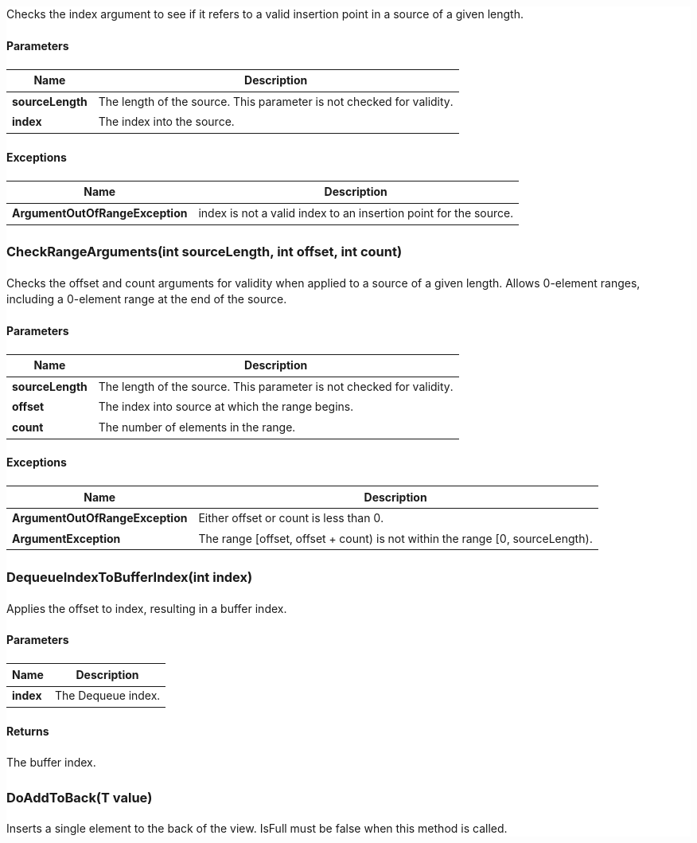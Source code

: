 Checks the index argument to see if it refers to a valid insertion point in a source of a given length.

#### Parameters

Name|Description
---|---
**sourceLength**|The length of the source. This parameter is not checked for validity.
**index**|The index into the source.

#### Exceptions

Name|Description
---|---
**ArgumentOutOfRangeException**|index is not a valid index to an insertion point for the source.

### CheckRangeArguments(int sourceLength, int offset, int count)

Checks the offset and count arguments for validity when applied to a source of a given length. Allows 0-element ranges, including a 0-element range at the end of the source.

#### Parameters

Name|Description
---|---
**sourceLength**|The length of the source. This parameter is not checked for validity.
**offset**|The index into source at which the range begins.
**count**|The number of elements in the range.

#### Exceptions

Name|Description
---|---
**ArgumentOutOfRangeException**|Either offset or count is less than 0.
**ArgumentException**|The range [offset, offset + count) is not within the range [0, sourceLength).

### DequeueIndexToBufferIndex(int index)

Applies the offset to index, resulting in a buffer index.

#### Parameters

Name|Description
---|---
**index**|The Dequeue index.

#### Returns

The buffer index.

### DoAddToBack(T value)

Inserts a single element to the back of the view. IsFull must be false when this method is called.
